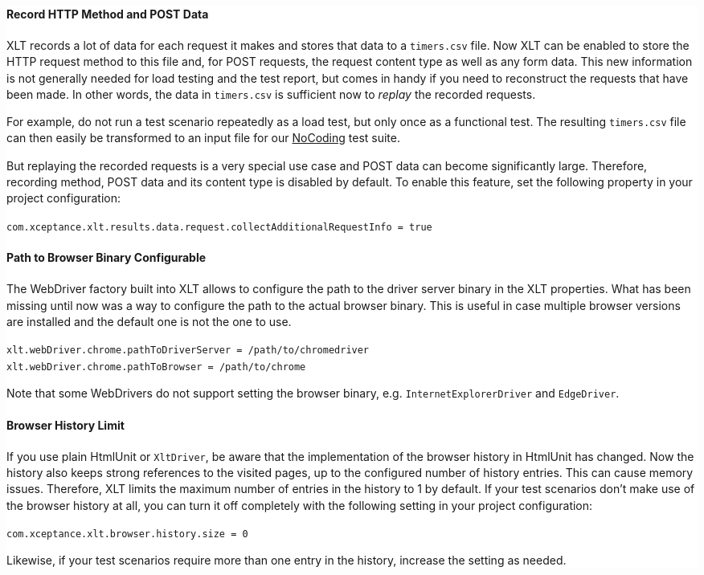 #### Record HTTP Method and POST Data

XLT records a lot of data for each request it makes and stores that data
to a `timers.csv` file. Now XLT can be enabled to store the HTTP request
method to this file and, for POST requests, the request content type as
well as any form data. This new information is not generally needed for
load testing and the test report, but comes in handy if you need to
reconstruct the requests that have been made. In other words, the data
in `timers.csv` is sufficient now to *replay* the recorded requests.

For example, do not run a test scenario repeatedly as a load test, but
only once as a functional test. The resulting `timers.csv` file can then
easily be transformed to an input file for our
[NoCoding](https://github.com/Xceptance/testsuite-nocoding) test suite.

But replaying the recorded requests is a very special use case and POST
data can become significantly large. Therefore, recording method, POST
data and its content type is disabled by default. To enable this
feature, set the following property in your project configuration:

```bash
com.xceptance.xlt.results.data.request.collectAdditionalRequestInfo = true
```

#### Path to Browser Binary Configurable

The WebDriver factory built into XLT allows to configure the path to the
driver server binary in the XLT properties. What has been missing until
now was a way to configure the path to the actual browser binary. This
is useful in case multiple browser versions are installed and the
default one is not the one to use.

```bash
xlt.webDriver.chrome.pathToDriverServer = /path/to/chromedriver  
xlt.webDriver.chrome.pathToBrowser = /path/to/chrome
```

Note that some WebDrivers do not support setting the browser binary,
e.g. `InternetExplorerDriver` and `EdgeDriver`.

#### Browser History Limit

If you use plain HtmlUnit or `XltDriver`, be aware that the
implementation of the browser history in HtmlUnit has changed. Now the
history also keeps strong references to the visited pages, up to the
configured number of history entries. This can cause memory issues.
Therefore, XLT limits the maximum number of entries in the history to 1
by default. If your test scenarios don’t make use of the browser history
at all, you can turn it off completely with the following setting in
your project configuration:

```bash
com.xceptance.xlt.browser.history.size = 0
```

Likewise, if your test scenarios require more than one entry in the
history, increase the setting as needed.
